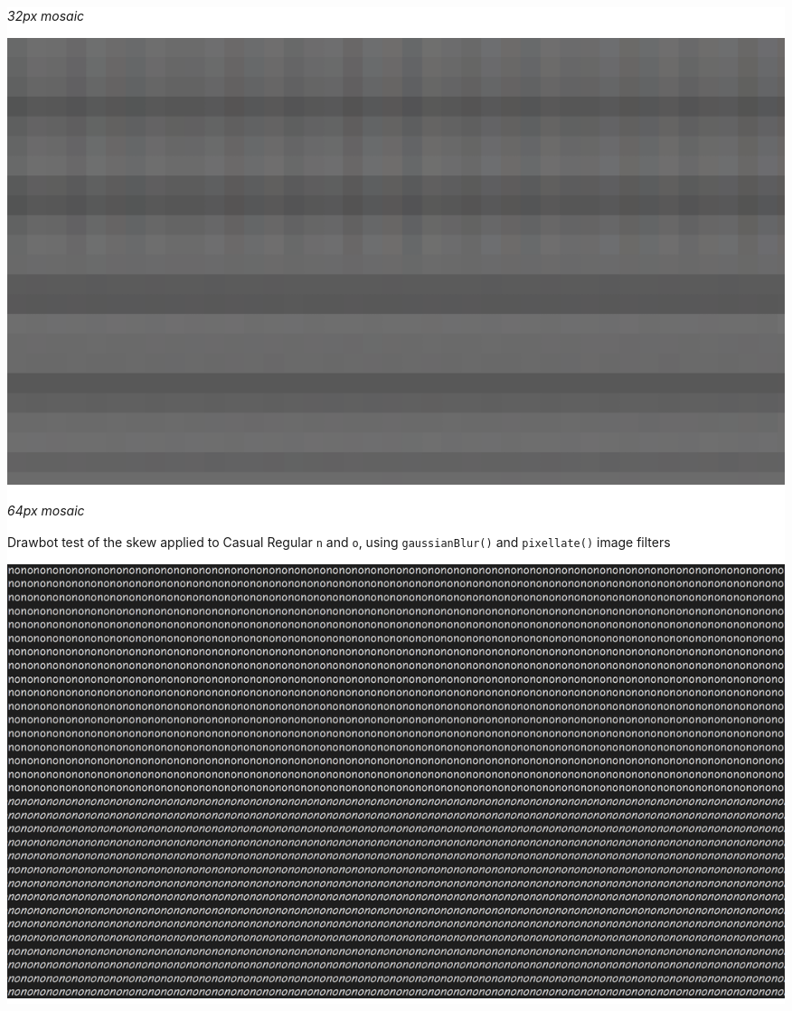 _32px mosaic_

![](assets/fig-14.png)

_64px mosaic_

Drawbot test of the skew applied to Casual Regular `n` and `o`, using `gaussianBlur()` and `pixellate()` image filters

![](assets/fig-15.png)
